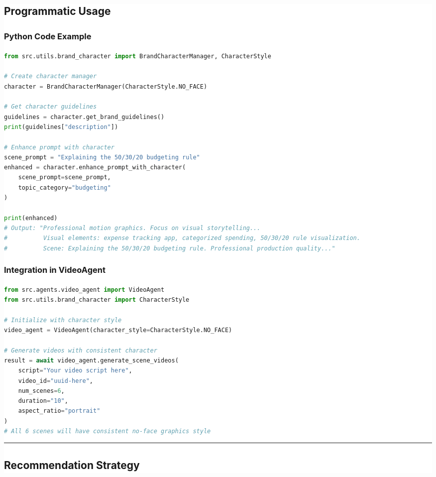 
## Programmatic Usage

### Python Code Example

```python
from src.utils.brand_character import BrandCharacterManager, CharacterStyle

# Create character manager
character = BrandCharacterManager(CharacterStyle.NO_FACE)

# Get character guidelines
guidelines = character.get_brand_guidelines()
print(guidelines["description"])

# Enhance prompt with character
scene_prompt = "Explaining the 50/30/20 budgeting rule"
enhanced = character.enhance_prompt_with_character(
    scene_prompt=scene_prompt,
    topic_category="budgeting"
)

print(enhanced)
# Output: "Professional motion graphics. Focus on visual storytelling...
#          Visual elements: expense tracking app, categorized spending, 50/30/20 rule visualization.
#          Scene: Explaining the 50/30/20 budgeting rule. Professional production quality..."
```

### Integration in VideoAgent

```python
from src.agents.video_agent import VideoAgent
from src.utils.brand_character import CharacterStyle

# Initialize with character style
video_agent = VideoAgent(character_style=CharacterStyle.NO_FACE)

# Generate videos with consistent character
result = await video_agent.generate_scene_videos(
    script="Your video script here",
    video_id="uuid-here",
    num_scenes=6,
    duration="10",
    aspect_ratio="portrait"
)
# All 6 scenes will have consistent no-face graphics style
```

---

## Recommendation Strategy
